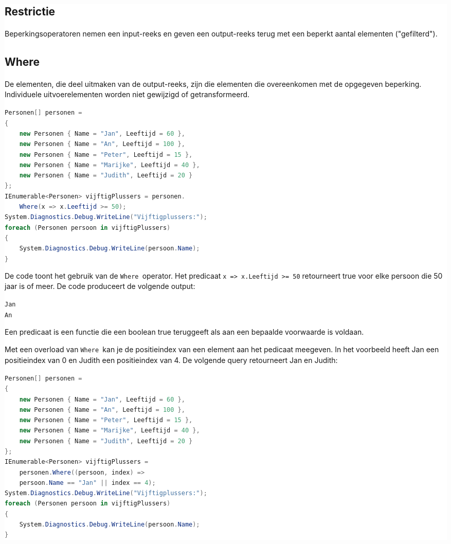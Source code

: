 ## Restrictie

Beperkingsoperatoren nemen een input-reeks en geven een output-reeks terug met een beperkt aantal elementen ("gefilterd").

## Where

De elementen, die deel uitmaken van de output-reeks, zijn die elementen die overeenkomen met de opgegeven beperking. Individuele uitvoerelementen worden niet gewijzigd of getransformeerd.

```c#
Personen[] personen =
{
    new Personen { Name = "Jan", Leeftijd = 60 },
    new Personen { Name = "An", Leeftijd = 100 },
    new Personen { Name = "Peter", Leeftijd = 15 },
    new Personen { Name = "Marijke", Leeftijd = 40 },
    new Personen { Name = "Judith", Leeftijd = 20 }
};
IEnumerable<Personen> vijftigPlussers = personen.
    Where(x => x.Leeftijd >= 50);
System.Diagnostics.Debug.WriteLine("Vijftigplussers:");
foreach (Personen persoon in vijftigPlussers)
{
    System.Diagnostics.Debug.WriteLine(persoon.Name);
}
```

De code toont het gebruik van de `Where `operator. Het predicaat `x => x.Leeftijd >= 50` retourneert true voor elke persoon die 50 jaar is of meer. De code produceert de volgende output:

```output
Jan
An
```

Een predicaat is een functie die een boolean true teruggeeft als aan een bepaalde voorwaarde is voldaan.

Met een overload van `Where `kan je de positieindex van een element aan het pedicaat meegeven. In het voorbeeld heeft Jan een positieindex van 0 en Judith een positieindex van 4. De volgende query retourneert Jan en Judith:

```c#
Personen[] personen =
{
    new Personen { Name = "Jan", Leeftijd = 60 },
    new Personen { Name = "An", Leeftijd = 100 },
    new Personen { Name = "Peter", Leeftijd = 15 },
    new Personen { Name = "Marijke", Leeftijd = 40 },
    new Personen { Name = "Judith", Leeftijd = 20 }
};
IEnumerable<Personen> vijftigPlussers = 
    personen.Where((persoon, index) => 
    persoon.Name == "Jan" || index == 4);
System.Diagnostics.Debug.WriteLine("Vijftigplussers:");
foreach (Personen persoon in vijftigPlussers)
{
    System.Diagnostics.Debug.WriteLine(persoon.Name);
}
```

